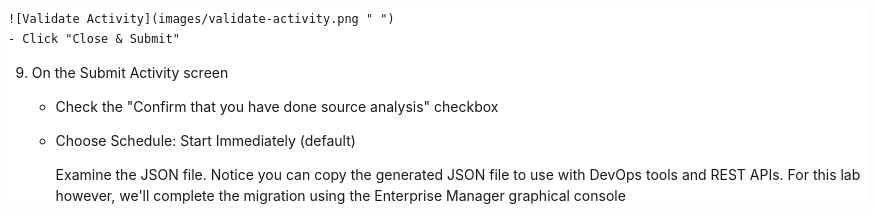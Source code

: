     ![Validate Activity](images/validate-activity.png " ")
    - Click "Close & Submit"
9. On the Submit Activity screen
    - Check the "Confirm that you have done source analysis" checkbox
    - Choose Schedule: Start Immediately (default)

        Examine the JSON file. Notice you can copy the generated JSON file to use with DevOps tools and REST APIs. For this lab however, we'll complete the migration using the Enterprise Manager graphical console